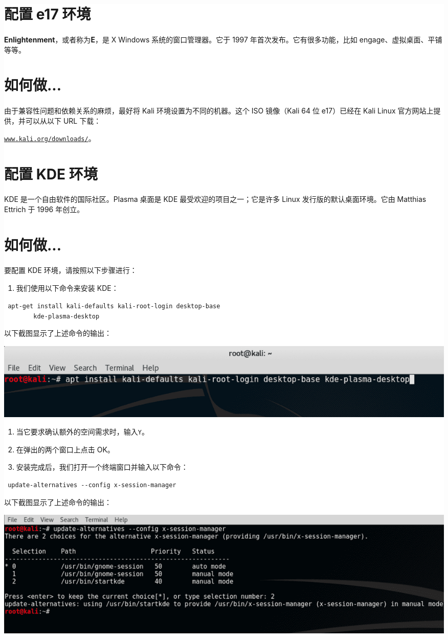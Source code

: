 # 配置 e17 环境

**Enlightenment**，或者称为**E**，是 X Windows 系统的窗口管理器。它于 1997 年首次发布。它有很多功能，比如 engage、虚拟桌面、平铺等等。

# 如何做...

由于兼容性问题和依赖关系的麻烦，最好将 Kali 环境设置为不同的机器。这个 ISO 镜像（Kali 64 位 e17）已经在 Kali Linux 官方网站上提供，并可以从以下 URL 下载：

[`www.kali.org/downloads/`](https://www.kali.org/downloads/)。

# 配置 KDE 环境

KDE 是一个自由软件的国际社区。Plasma 桌面是 KDE 最受欢迎的项目之一；它是许多 Linux 发行版的默认桌面环境。它由 Matthias Ettrich 于 1996 年创立。

# 如何做...

要配置 KDE 环境，请按照以下步骤进行：

1.  我们使用以下命令来安装 KDE：

```
 apt-get install kali-defaults kali-root-login desktop-base
        kde-plasma-desktop 
```

以下截图显示了上述命令的输出：

![](img/9fc06226-04ca-4874-8c82-8bdd0fd772cd.png)

1.  当它要求确认额外的空间需求时，输入`Y`。

1.  在弹出的两个窗口上点击 OK。

1.  安装完成后，我们打开一个终端窗口并输入以下命令：

```
 update-alternatives --config x-session-manager 
```

以下截图显示了上述命令的输出：

![](img/0fdad0c5-e1a7-4d28-ae25-742cf4ea123d.png)
